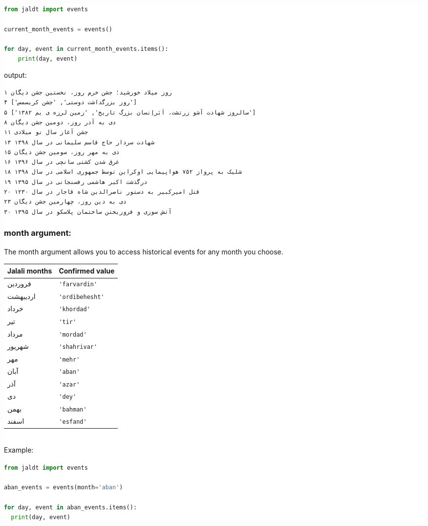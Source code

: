 ```python
from jaldt import events

current_month_events = events()

for day, event in current_month_events.items():
    print(day, event)
```

output:

```
۱ روز میلاد خورشید؛ جشن خرم روز، نخستین جشن دیگان
۴ ['روز بزرگداشت دوستی', 'جشن کریسمس']
۵ ['سالروز شهادت آشو زرتشت، اَبَراِنسان بزرگ تاریخ', 'زمین لرزه ی بم ۱۳۸۲']
۸ دی به آذر روز، دومین جشن دیگان
۱۱ جشن آغاز سال نو میلادی
۱۳ شهادت سردار حاج قاسم سلیمانی در سال ۱۳۹۸
۱۵ دی به مهر روز، سومین جشن دیگان
۱۶ غرق شدن کشتی سانچی در سال ۱۳۹۶
۱۸ شلیک به پرواز ۷۵۲ هواپیمایی اوکراین توسط جمهوری اسلامی در سال ۱۳۹۸
۱۹ درگذشت اکبر هاشمی رفسنجانی در سال ۱۳۹۵
۲۰ قتل امیرکبیر به دستور ناصرالدین شاه قاجار در سال ۱۲۳۰
۲۳ دی به دین روز، چهارمین جشن دیگان
۳۰ آتش سوزی و فروریختن ساختمان پلاسکو در سال ۱۳۹۵
```

### month argument: <a class="anchor" id="events_month_arg"></a>
The month argument allows you to access historical events for any month you choose.

Jalali months | Confirmed value 
--- |---| 
فروردین| `'farvardin'`   |
اردیبهشت | `'ordibehesht'` |
خرداد | `'khordad'`     |
تیر | `'tir'`         |
مرداد | `'mordad'`      |
شهریور | `'shahrivar'`   |
مهر | `'mehr'`        |
آبان | `'aban'`        |
آذر | `'azar'`        |
دی | `'dey'`         |
بهمن | `'bahman'`      |
اسفند | `'esfand'`      |

<br />
Example:

```python
from jaldt import events

aban_events = events(month='aban')

for day, event in aban_events.items():
  print(day, event)
```
